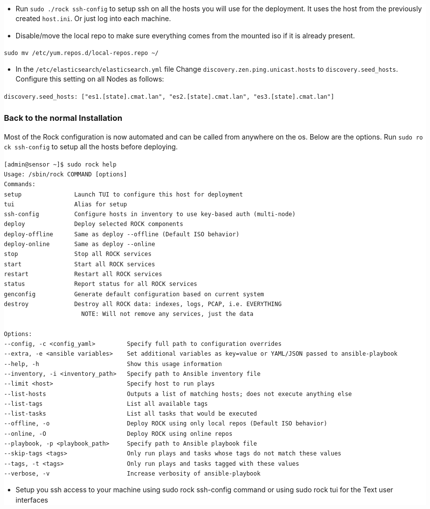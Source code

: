 - Run `sudo ./rock ssh-config` to setup ssh on all the hosts you will use for the deployment. It uses the host from the previously created `host.ini`. Or just log into each machine.

- Disable/move the local repo to make sure everything comes from the mounted iso if it is already present.
```
sudo mv /etc/yum.repos.d/local-repos.repo ~/
```


- In the `/etc/elasticsearch/elasticsearch.yml` file Change `discovery.zen.ping.unicast.hosts` to `discovery.seed_hosts`. Configure this setting on all Nodes as follows:
```
discovery.seed_hosts: ["es1.[state].cmat.lan", "es2.[state].cmat.lan", "es3.[state].cmat.lan"]
```

### Back to the normal Installation
Most of the Rock configuration is now automated and can be called from anywhere on the os. Below are the options. Run `sudo rock ssh-config` to setup all the hosts before deploying.

```
[admin@sensor ~]$ sudo rock help
Usage: /sbin/rock COMMAND [options]
Commands:
setup               Launch TUI to configure this host for deployment
tui                 Alias for setup
ssh-config          Configure hosts in inventory to use key-based auth (multi-node)
deploy              Deploy selected ROCK components
deploy-offline      Same as deploy --offline (Default ISO behavior)
deploy-online       Same as deploy --online
stop                Stop all ROCK services
start               Start all ROCK services
restart             Restart all ROCK services
status              Report status for all ROCK services
genconfig           Generate default configuration based on current system
destroy             Destroy all ROCK data: indexes, logs, PCAP, i.e. EVERYTHING
                      NOTE: Will not remove any services, just the data

Options:
--config, -c <config_yaml>         Specify full path to configuration overrides
--extra, -e <ansible variables>    Set additional variables as key=value or YAML/JSON passed to ansible-playbook
--help, -h                         Show this usage information
--inventory, -i <inventory_path>   Specify path to Ansible inventory file
--limit <host>                     Specify host to run plays
--list-hosts                       Outputs a list of matching hosts; does not execute anything else
--list-tags                        List all available tags
--list-tasks                       List all tasks that would be executed
--offline, -o                      Deploy ROCK using only local repos (Default ISO behavior)
--online, -O                       Deploy ROCK using online repos
--playbook, -p <playbook_path>     Specify path to Ansible playbook file
--skip-tags <tags>                 Only run plays and tasks whose tags do not match these values
--tags, -t <tags>                  Only run plays and tasks tagged with these values
--verbose, -v                      Increase verbosity of ansible-playbook
```
- Setup you ssh access to your machine using sudo rock ssh-config command or using sudo rock tui for the Text user interfaces
